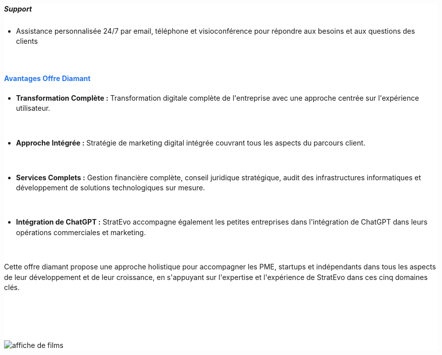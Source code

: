 
##### Support
- <p> Assistance personnalisée 24/7 par email, téléphone et visioconférence pour répondre aux besoins et aux questions des clients </p>
<br>

<h4 class="Diamant" > Avantages Offre Diamant </h4>

- <p><B> Transformation Complète :</B> Transformation digitale complète de l'entreprise avec une approche centrée sur l'expérience utilisateur.</p><br>
- <p><B> Approche Intégrée :</B> Stratégie de marketing digital intégrée couvrant tous les aspects du parcours client.</p><br>
- <p><B> Services Complets :</B> Gestion financière complète, conseil juridique stratégique, audit des infrastructures informatiques et développement de solutions technologiques sur mesure.</p><br>
- <p><B> Intégration de ChatGPT :</B> StratEvo accompagne également les petites entreprises dans l'intégration de ChatGPT dans leurs opérations commerciales et marketing.</p><br>

<p>Cette offre diamant propose une approche holistique pour accompagner les PME, startups et indépendants dans tous les aspects de leur développement et de leur croissance, en s'appuyant sur l'expertise et l'expérience de StratEvo dans ces cinq domaines clés. </p><br>



<br>
<br>
<br>



<img width="700" height="750" src="/assets/photos-offre.png" alt="affiche de films" >

<style>
  
.Bronze {color: rgb(192, 00, 00);}
.Silver {color: rgb(68, 84, 106);}
.Gold {color: rgb(255, 192, 00);}
.rubis {color: rgb(255, 94, 80);}
.Diamant {color: rgb(38, 116, 233) ;}

.bleu {color :rgb(65, 118, 197)}
.Vilolet {color :rgb(112, 48, 160)}
.petit_text {font-size: 18px;}
.intro {color :rgb(38, 116, 233)}
</style>
